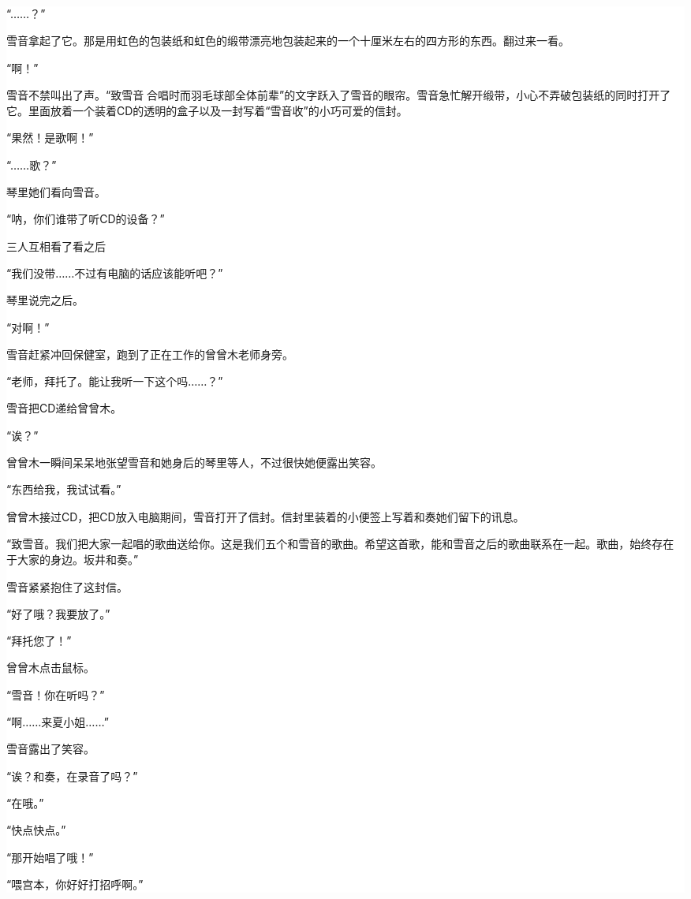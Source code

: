 “……？”

雪音拿起了它。那是用虹色的包装纸和虹色的缎带漂亮地包装起来的一个十厘米左右的四方形的东西。翻过来一看。

“啊！”

雪音不禁叫出了声。“致雪音 合唱时而羽毛球部全体前辈”的文字跃入了雪音的眼帘。雪音急忙解开缎带，小心不弄破包装纸的同时打开了它。里面放着一个装着CD的透明的盒子以及一封写着“雪音收”的小巧可爱的信封。

“果然！是歌啊！”

“……歌？”

琴里她们看向雪音。

“呐，你们谁带了听CD的设备？”

三人互相看了看之后

“我们没带……不过有电脑的话应该能听吧？”

琴里说完之后。

“对啊！”

雪音赶紧冲回保健室，跑到了正在工作的曾曾木老师身旁。

“老师，拜托了。能让我听一下这个吗……？”

雪音把CD递给曾曾木。

“诶？”

曾曾木一瞬间呆呆地张望雪音和她身后的琴里等人，不过很快她便露出笑容。

“东西给我，我试试看。”

曾曾木接过CD，把CD放入电脑期间，雪音打开了信封。信封里装着的小便签上写着和奏她们留下的讯息。

“致雪音。我们把大家一起唱的歌曲送给你。这是我们五个和雪音的歌曲。希望这首歌，能和雪音之后的歌曲联系在一起。歌曲，始终存在于大家的身边。坂井和奏。”

雪音紧紧抱住了这封信。

“好了哦？我要放了。”

“拜托您了！”

曾曾木点击鼠标。

“雪音！你在听吗？”

“啊……来夏小姐……”

雪音露出了笑容。

“诶？和奏，在录音了吗？”

“在哦。”

“快点快点。”

“那开始唱了哦！”

“喂宫本，你好好打招呼啊。”
